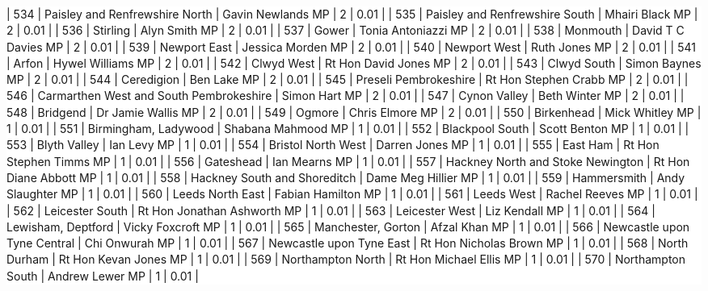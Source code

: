 | 534 | Paisley and Renfrewshire North | Gavin Newlands MP | 2 | 0.01 |
| 535 | Paisley and Renfrewshire South | Mhairi Black MP | 2 | 0.01 |
| 536 | Stirling | Alyn Smith MP | 2 | 0.01 |
| 537 | Gower | Tonia Antoniazzi MP | 2 | 0.01 |
| 538 | Monmouth | David T C Davies MP | 2 | 0.01 |
| 539 | Newport East | Jessica Morden MP | 2 | 0.01 |
| 540 | Newport West | Ruth Jones MP | 2 | 0.01 |
| 541 | Arfon | Hywel Williams MP | 2 | 0.01 |
| 542 | Clwyd West | Rt Hon David Jones MP | 2 | 0.01 |
| 543 | Clwyd South | Simon Baynes MP | 2 | 0.01 |
| 544 | Ceredigion | Ben Lake MP | 2 | 0.01 |
| 545 | Preseli Pembrokeshire | Rt Hon Stephen Crabb MP | 2 | 0.01 |
| 546 | Carmarthen West and South Pembrokeshire | Simon Hart MP | 2 | 0.01 |
| 547 | Cynon Valley | Beth Winter MP | 2 | 0.01 |
| 548 | Bridgend | Dr Jamie Wallis MP | 2 | 0.01 |
| 549 | Ogmore | Chris Elmore MP | 2 | 0.01 |
| 550 | Birkenhead | Mick Whitley MP | 1 | 0.01 |
| 551 | Birmingham, Ladywood | Shabana Mahmood MP | 1 | 0.01 |
| 552 | Blackpool South | Scott Benton MP | 1 | 0.01 |
| 553 | Blyth Valley | Ian Levy MP | 1 | 0.01 |
| 554 | Bristol North West | Darren Jones MP | 1 | 0.01 |
| 555 | East Ham | Rt Hon Stephen Timms MP | 1 | 0.01 |
| 556 | Gateshead | Ian Mearns MP | 1 | 0.01 |
| 557 | Hackney North and Stoke Newington | Rt Hon Diane Abbott MP | 1 | 0.01 |
| 558 | Hackney South and Shoreditch | Dame Meg Hillier MP | 1 | 0.01 |
| 559 | Hammersmith | Andy Slaughter MP | 1 | 0.01 |
| 560 | Leeds North East | Fabian Hamilton MP | 1 | 0.01 |
| 561 | Leeds West | Rachel Reeves MP | 1 | 0.01 |
| 562 | Leicester South | Rt Hon Jonathan Ashworth MP | 1 | 0.01 |
| 563 | Leicester West | Liz Kendall MP | 1 | 0.01 |
| 564 | Lewisham, Deptford | Vicky Foxcroft MP | 1 | 0.01 |
| 565 | Manchester, Gorton | Afzal Khan MP | 1 | 0.01 |
| 566 | Newcastle upon Tyne Central | Chi Onwurah MP | 1 | 0.01 |
| 567 | Newcastle upon Tyne East | Rt Hon Nicholas Brown MP | 1 | 0.01 |
| 568 | North Durham | Rt Hon Kevan Jones MP | 1 | 0.01 |
| 569 | Northampton North | Rt Hon Michael Ellis MP | 1 | 0.01 |
| 570 | Northampton South | Andrew Lewer MP | 1 | 0.01 |